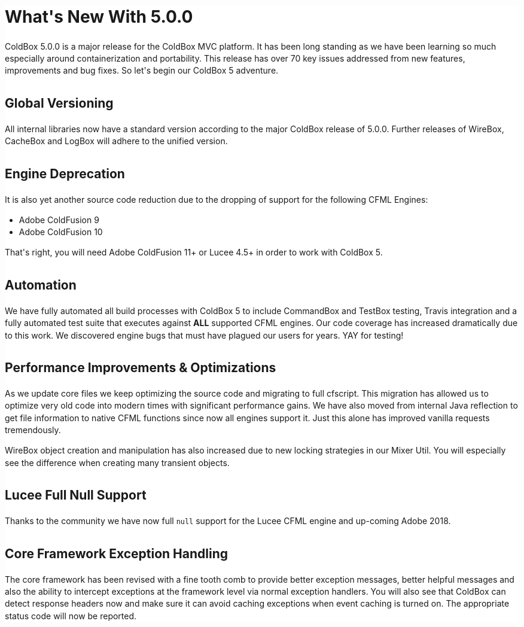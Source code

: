 # What's New With 5.0.0

ColdBox 5.0.0 is a major release for the ColdBox MVC platform. It has been long standing as we have been learning so much especially around containerization and portability. This release has over 70 key issues addressed from new features, improvements and bug fixes. So let's begin our ColdBox 5 adventure.

## Global Versioning

All internal libraries now have a standard version according to the major ColdBox release of 5.0.0. Further releases of WireBox, CacheBox and LogBox will adhere to the unified version.

## Engine Deprecation

It is also yet another source code reduction due to the dropping of support for the following CFML Engines:

* Adobe ColdFusion 9
* Adobe ColdFusion 10

That's right, you will need Adobe ColdFusion 11+ or Lucee 4.5+ in order to work with ColdBox 5.

## Automation

We have fully automated all build processes with ColdBox 5 to include CommandBox and TestBox testing, Travis integration and a fully automated test suite that executes against **ALL** supported CFML engines. Our code coverage has increased dramatically due to this work. We discovered engine bugs that must have plagued our users for years. YAY for testing!

## Performance Improvements & Optimizations

As we update core files we keep optimizing the source code and migrating to full cfscript. This migration has allowed us to optimize very old code into modern times with significant performance gains. We have also moved from internal Java reflection to get file information to native CFML functions since now all engines support it. Just this alone has improved vanilla requests tremendously.

WireBox object creation and manipulation has also increased due to new locking strategies in our Mixer Util. You will especially see the difference when creating many transient objects.

## Lucee Full Null Support

Thanks to the community we have now full `null` support for the Lucee CFML engine and up-coming Adobe 2018.

## Core Framework Exception Handling

The core framework has been revised with a fine tooth comb to provide better exception messages, better helpful messages and also the ability to intercept exceptions at the framework level via normal exception handlers. You will also see that ColdBox can detect response headers now and make sure it can avoid caching exceptions when event caching is turned on. The appropriate status code will now be reported.
